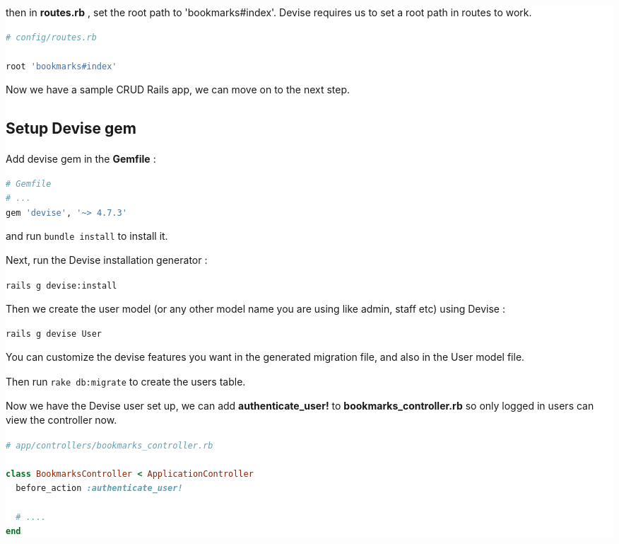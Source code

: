

then in **routes.rb** , set the root path to 'bookmarks#index'. Devise requires us to set a root path in routes to work.

```ruby
# config/routes.rb

root 'bookmarks#index'
```



Now we have a sample CRUD Rails app, we can move on to the next step.



## Setup Devise gem

Add devise gem in the **Gemfile** :

```ruby
# Gemfile
# ...
gem 'devise', '~> 4.7.3'
```

and run `bundle install` to install it.



Next, run the Devise installation generator :

`rails g devise:install`



Then we create the user model (or any other model name you are using like admin, staff etc) using Devise :

`rails g devise User`



You can customize the devise features you want in the generated migration file, and also in the User model file.



Then run `rake db:migrate` to create the users table.



Now we have the Devise user set up, we can add **authenticate_user!** to **bookmarks_controller.rb** so only logged in users can view the controller now.

```ruby
# app/controllers/bookmarks_controller.rb

class BookmarksController < ApplicationController
  before_action :authenticate_user!
  
  # ....
end
```
